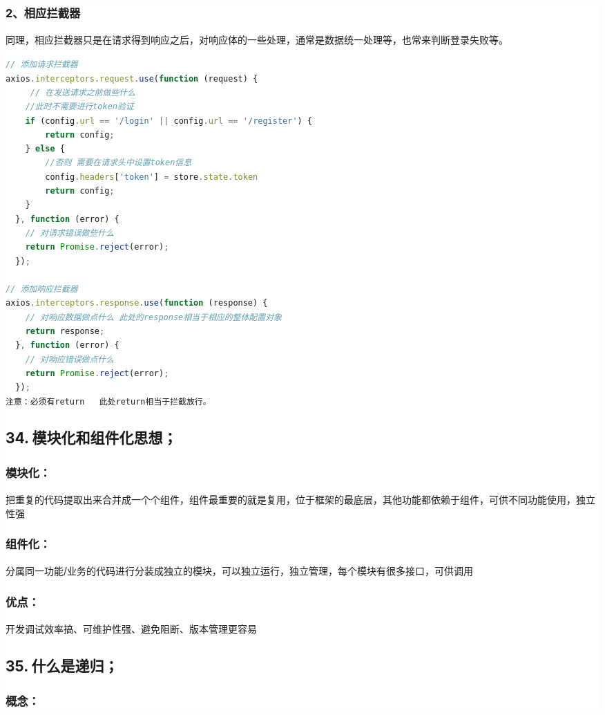 ### 2、相应拦截器

同理，相应拦截器只是在请求得到响应之后，对响应体的一些处理，通常是数据统一处理等，也常来判断登录失败等。

````js
// 添加请求拦截器
axios.interceptors.request.use(function (request) {
     // 在发送请求之前做些什么
    //此时不需要进行token验证
    if (config.url == '/login' || config.url == '/register') {
        return config;
    } else {
        //否则 需要在请求头中设置token信息
        config.headers['token'] = store.state.token
        return config;
    }
  }, function (error) {
    // 对请求错误做些什么
    return Promise.reject(error);
  });

// 添加响应拦截器
axios.interceptors.response.use(function (response) {
    // 对响应数据做点什么 此处的response相当于相应的整体配置对象
    return response;
  }, function (error) {
    // 对响应错误做点什么
    return Promise.reject(error);
  });
注意：必须有return   此处return相当于拦截放行。
````



## 34. 模块化和组件化思想；

### 模块化：

把重复的代码提取出来合并成一个个组件，组件最重要的就是复用，位于框架的最底层，其他功能都依赖于组件，可供不同功能使用，独立性强

### 组件化：

分属同一功能/业务的代码进行分装成独立的模块，可以独立运行，独立管理，每个模块有很多接口，可供调用

### 优点：

开发调试效率搞、可维护性强、避免阻断、版本管理更容易

## 35. 什么是递归；

### 概念：

